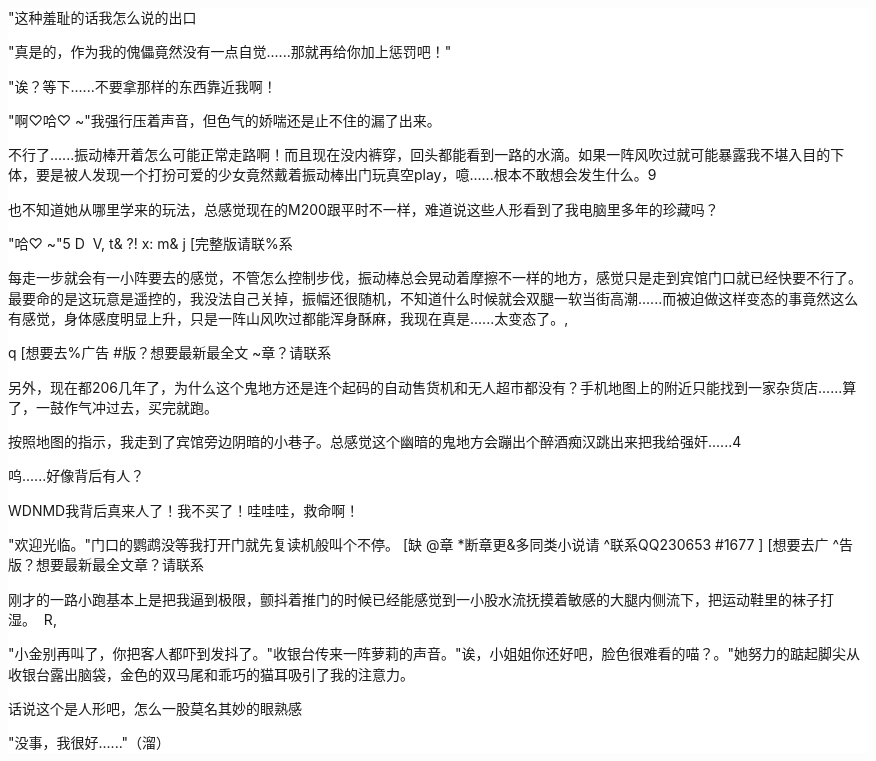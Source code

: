 

"这种羞耻的话我怎么说的出口



"真是的，作为我的傀儡竟然没有一点自觉......那就再给你加上惩罚吧！"



"诶？等下......不要拿那样的东西靠近我啊！





"啊♡哈♡ ~"我强行压着声音，但色气的娇喘还是止不住的漏了出来。



不行了......振动棒开着怎么可能正常走路啊！而且现在没内裤穿，回头都能看到一路的水滴。如果一阵风吹过就可能暴露我不堪入目的下体，要是被人发现一个打扮可爱的少女竟然戴着振动棒出门玩真空play，噫......根本不敢想会发生什么。9



也不知道她从哪里学来的玩法，总感觉现在的M200跟平时不一样，难道说这些人形看到了我电脑里多年的珍藏吗？



"哈♡ ~"5 D  V, t& ?! x: m& j [完整版请联%系



每走一步就会有一小阵要去的感觉，不管怎么控制步伐，振动棒总会晃动着摩擦不一样的地方，感觉只是走到宾馆门口就已经快要不行了。最要命的是这玩意是遥控的，我没法自己关掉，振幅还很随机，不知道什么时候就会双腿一软当街高潮......而被迫做这样变态的事竟然这么有感觉，身体感度明显上升，只是一阵山风吹过都能浑身酥麻，我现在真是......太变态了。,

q [想要去%广告 #版？想要最新最全文 ~章？请联系



另外，现在都206几年了，为什么这个鬼地方还是连个起码的自动售货机和无人超市都没有？手机地图上的附近只能找到一家杂货店......算了，一鼓作气冲过去，买完就跑。



按照地图的指示，我走到了宾馆旁边阴暗的小巷子。总感觉这个幽暗的鬼地方会蹦出个醉酒痴汉跳出来把我给强奸......4



呜......好像背后有人？



WDNMD我背后真来人了！我不买了！哇哇哇，救命啊！



"欢迎光临。"门口的鹦鹉没等我打开门就先复读机般叫个不停。 [缺 @章 *断章更&多同类小说请 ^联系QQ230653 #1677 ] [想要去广 ^告版？想要最新最全文章？请联系



刚才的一路小跑基本上是把我逼到极限，颤抖着推门的时候已经能感觉到一小股水流抚摸着敏感的大腿内侧流下，把运动鞋里的袜子打湿。  R,



"小金别再叫了，你把客人都吓到发抖了。"收银台传来一阵萝莉的声音。"诶，小姐姐你还好吧，脸色很难看的喵？。"她努力的踮起脚尖从收银台露出脑袋，金色的双马尾和乖巧的猫耳吸引了我的注意力。



话说这个是人形吧，怎么一股莫名其妙的眼熟感



"没事，我很好......"（溜）


